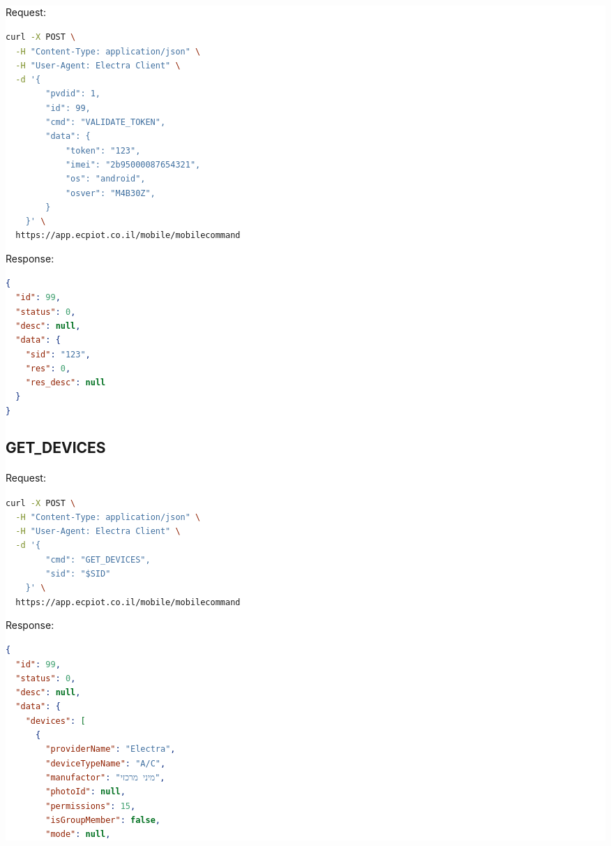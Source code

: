 Request:

```bash
curl -X POST \
  -H "Content-Type: application/json" \
  -H "User-Agent: Electra Client" \
  -d '{
        "pvdid": 1,
        "id": 99,
        "cmd": "VALIDATE_TOKEN",
        "data": {
            "token": "123",
            "imei": "2b95000087654321",
            "os": "android",
            "osver": "M4B30Z",
        }
    }' \
  https://app.ecpiot.co.il/mobile/mobilecommand
```

Response:

```json
{
  "id": 99,
  "status": 0,
  "desc": null,
  "data": {
    "sid": "123",
    "res": 0,
    "res_desc": null
  }
}
```

## GET_DEVICES

Request:

```bash
curl -X POST \
  -H "Content-Type: application/json" \
  -H "User-Agent: Electra Client" \
  -d '{
        "cmd": "GET_DEVICES",
        "sid": "$SID"
    }' \
  https://app.ecpiot.co.il/mobile/mobilecommand
```

Response:

```json
{
  "id": 99,
  "status": 0,
  "desc": null,
  "data": {
    "devices": [
      {
        "providerName": "Electra",
        "deviceTypeName": "A/C",
        "manufactor": "מיני מרכזי",
        "photoId": null,
        "permissions": 15,
        "isGroupMember": false,
        "mode": null,
```